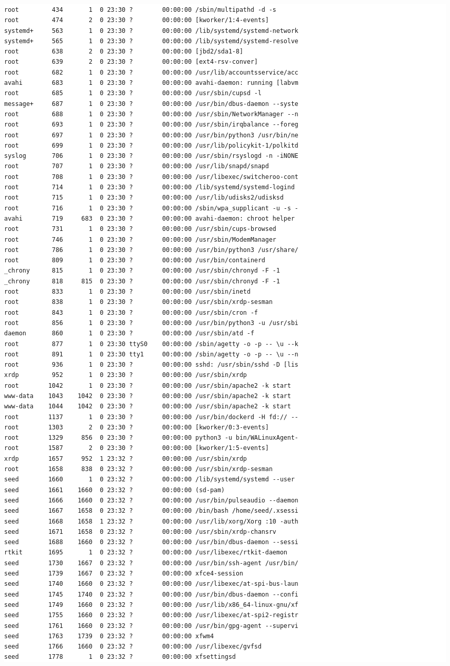 ```plaintext
root         434       1  0 23:30 ?        00:00:00 /sbin/multipathd -d -s
root         474       2  0 23:30 ?        00:00:00 [kworker/1:4-events]
systemd+     563       1  0 23:30 ?        00:00:00 /lib/systemd/systemd-network
systemd+     565       1  0 23:30 ?        00:00:00 /lib/systemd/systemd-resolve
root         638       2  0 23:30 ?        00:00:00 [jbd2/sda1-8]
root         639       2  0 23:30 ?        00:00:00 [ext4-rsv-conver]
root         682       1  0 23:30 ?        00:00:00 /usr/lib/accountsservice/acc
avahi        683       1  0 23:30 ?        00:00:00 avahi-daemon: running [labvm
root         685       1  0 23:30 ?        00:00:00 /usr/sbin/cupsd -l
message+     687       1  0 23:30 ?        00:00:00 /usr/bin/dbus-daemon --syste
root         688       1  0 23:30 ?        00:00:00 /usr/sbin/NetworkManager --n
root         693       1  0 23:30 ?        00:00:00 /usr/sbin/irqbalance --foreg
root         697       1  0 23:30 ?        00:00:00 /usr/bin/python3 /usr/bin/ne
root         699       1  0 23:30 ?        00:00:00 /usr/lib/policykit-1/polkitd
syslog       706       1  0 23:30 ?        00:00:00 /usr/sbin/rsyslogd -n -iNONE
root         707       1  0 23:30 ?        00:00:00 /usr/lib/snapd/snapd
root         708       1  0 23:30 ?        00:00:00 /usr/libexec/switcheroo-cont
root         714       1  0 23:30 ?        00:00:00 /lib/systemd/systemd-logind
root         715       1  0 23:30 ?        00:00:00 /usr/lib/udisks2/udisksd
root         716       1  0 23:30 ?        00:00:00 /sbin/wpa_supplicant -u -s -
avahi        719     683  0 23:30 ?        00:00:00 avahi-daemon: chroot helper
root         731       1  0 23:30 ?        00:00:00 /usr/sbin/cups-browsed
root         746       1  0 23:30 ?        00:00:00 /usr/sbin/ModemManager
root         786       1  0 23:30 ?        00:00:00 /usr/bin/python3 /usr/share/
root         809       1  0 23:30 ?        00:00:00 /usr/bin/containerd
_chrony      815       1  0 23:30 ?        00:00:00 /usr/sbin/chronyd -F -1
_chrony      818     815  0 23:30 ?        00:00:00 /usr/sbin/chronyd -F -1
root         833       1  0 23:30 ?        00:00:00 /usr/sbin/inetd
root         838       1  0 23:30 ?        00:00:00 /usr/sbin/xrdp-sesman
root         843       1  0 23:30 ?        00:00:00 /usr/sbin/cron -f
root         856       1  0 23:30 ?        00:00:00 /usr/bin/python3 -u /usr/sbi
daemon       860       1  0 23:30 ?        00:00:00 /usr/sbin/atd -f
root         877       1  0 23:30 ttyS0    00:00:00 /sbin/agetty -o -p -- \u --k
root         891       1  0 23:30 tty1     00:00:00 /sbin/agetty -o -p -- \u --n
root         936       1  0 23:30 ?        00:00:00 sshd: /usr/sbin/sshd -D [lis
xrdp         952       1  0 23:30 ?        00:00:00 /usr/sbin/xrdp
root        1042       1  0 23:30 ?        00:00:00 /usr/sbin/apache2 -k start
www-data    1043    1042  0 23:30 ?        00:00:00 /usr/sbin/apache2 -k start
www-data    1044    1042  0 23:30 ?        00:00:00 /usr/sbin/apache2 -k start
root        1137       1  0 23:30 ?        00:00:00 /usr/bin/dockerd -H fd:// --
root        1303       2  0 23:30 ?        00:00:00 [kworker/0:3-events]
root        1329     856  0 23:30 ?        00:00:00 python3 -u bin/WALinuxAgent-
root        1587       2  0 23:30 ?        00:00:00 [kworker/1:5-events]
xrdp        1657     952  1 23:32 ?        00:00:00 /usr/sbin/xrdp
root        1658     838  0 23:32 ?        00:00:00 /usr/sbin/xrdp-sesman
seed        1660       1  0 23:32 ?        00:00:00 /lib/systemd/systemd --user
seed        1661    1660  0 23:32 ?        00:00:00 (sd-pam)
seed        1666    1660  0 23:32 ?        00:00:00 /usr/bin/pulseaudio --daemon
seed        1667    1658  0 23:32 ?        00:00:00 /bin/bash /home/seed/.xsessi
seed        1668    1658  1 23:32 ?        00:00:00 /usr/lib/xorg/Xorg :10 -auth
seed        1671    1658  0 23:32 ?        00:00:00 /usr/sbin/xrdp-chansrv
seed        1688    1660  0 23:32 ?        00:00:00 /usr/bin/dbus-daemon --sessi
rtkit       1695       1  0 23:32 ?        00:00:00 /usr/libexec/rtkit-daemon
seed        1730    1667  0 23:32 ?        00:00:00 /usr/bin/ssh-agent /usr/bin/
seed        1739    1667  0 23:32 ?        00:00:00 xfce4-session
seed        1740    1660  0 23:32 ?        00:00:00 /usr/libexec/at-spi-bus-laun
seed        1745    1740  0 23:32 ?        00:00:00 /usr/bin/dbus-daemon --confi
seed        1749    1660  0 23:32 ?        00:00:00 /usr/lib/x86_64-linux-gnu/xf
seed        1755    1660  0 23:32 ?        00:00:00 /usr/libexec/at-spi2-registr
seed        1761    1660  0 23:32 ?        00:00:00 /usr/bin/gpg-agent --supervi
seed        1763    1739  0 23:32 ?        00:00:00 xfwm4
seed        1766    1660  0 23:32 ?        00:00:00 /usr/libexec/gvfsd
seed        1778       1  0 23:32 ?        00:00:00 xfsettingsd
```